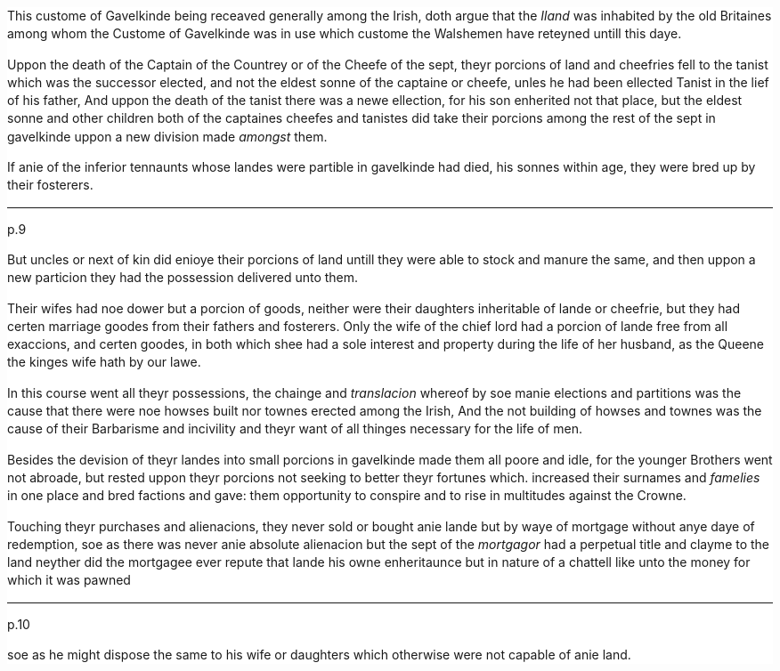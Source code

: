 
This custome of Gavelkinde being receaved generally among the Irish, doth argue that the *Iland* was inhabited by the old Britaines among whom the Custome of Gavelkinde was in use which custome the Walshemen have reteyned untill this daye.


Uppon the death of the Captain of the Countrey or of the Cheefe of the sept, theyr porcions of land and cheefries fell to the tanist which was the successor elected, and not the eldest sonne of the captaine or cheefe, unles he had been ellected Tanist in the lief of his father, And uppon the death of the tanist there was a newe ellection, for his son enherited not that place, but the eldest sonne and other children both of the captaines cheefes and tanistes did take their porcions among the rest of the sept in gavelkinde uppon a new division made *amongst* them.


If anie of the inferior tennaunts whose landes were partible in gavelkinde had died, his sonnes within age, they were bred up by their fosterers.


---

p.9



But uncles or next of kin did enioye their porcions of land untill they were able to stock and manure the same, and then uppon a new particion they had the possession delivered unto them.


Their wifes had noe dower but a porcion of goods, neither were their daughters inheritable of lande or cheefrie, but they had certen marriage goodes from their fathers and fosterers. Only the wife of the chief lord had a porcion of lande free from all exaccions, and certen goodes, in both which shee had a sole interest and property during the life of her husband, as the Queene the kinges wife hath by our lawe.


In this course went all theyr possessions, the chainge and *translacion* whereof by soe manie elections and partitions was the cause that there were noe howses built nor townes erected among the Irish, And the not building of howses and townes was the cause of their Barbarisme and incivility and theyr want of all thinges necessary for the life of men.


Besides the devision of theyr landes into small porcions in gavelkinde made them all poore and idle, for the younger Brothers went not abroade, but rested uppon theyr porcions not seeking to better theyr fortunes which. increased their surnames and *famelies* in one place and bred factions and gave: them opportunity to conspire and to rise in multitudes against the Crowne.


Touching theyr purchases and alienacions, they never sold or bought anie lande but by waye of mortgage without anye daye of redemption, soe as there was never anie absolute alienacion but the sept of the *mortgagor* had a perpetual title and clayme to the land neyther did the mortgagee ever repute that lande his owne enheritaunce but in nature of a chattell like unto the money for which it was pawned 


---

p.10



soe as he might dispose the same to his wife or daughters which otherwise were not capable of anie land.
